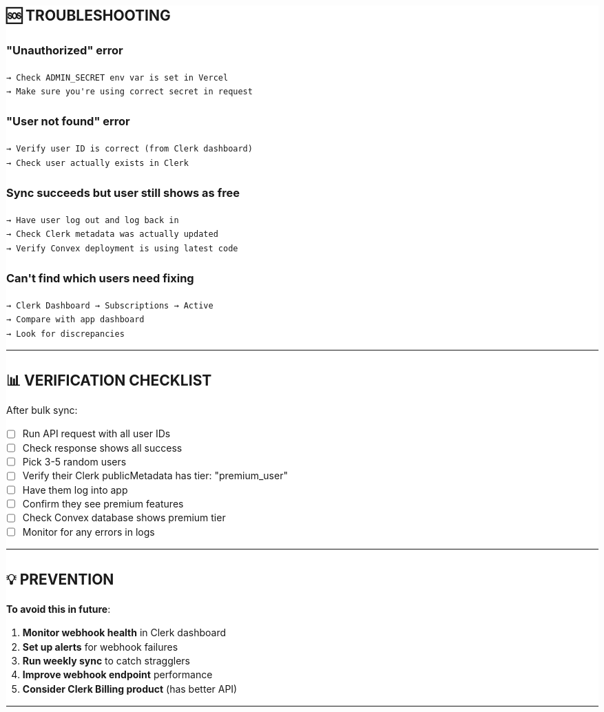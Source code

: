 
## 🆘 TROUBLESHOOTING

### **"Unauthorized" error**
```
→ Check ADMIN_SECRET env var is set in Vercel
→ Make sure you're using correct secret in request
```

### **"User not found" error**
```
→ Verify user ID is correct (from Clerk dashboard)
→ Check user actually exists in Clerk
```

### **Sync succeeds but user still shows as free**
```
→ Have user log out and log back in
→ Check Clerk metadata was actually updated
→ Verify Convex deployment is using latest code
```

### **Can't find which users need fixing**
```
→ Clerk Dashboard → Subscriptions → Active
→ Compare with app dashboard
→ Look for discrepancies
```

---

## 📊 VERIFICATION CHECKLIST

After bulk sync:

- [ ] Run API request with all user IDs
- [ ] Check response shows all success
- [ ] Pick 3-5 random users
- [ ] Verify their Clerk publicMetadata has tier: "premium_user"
- [ ] Have them log into app
- [ ] Confirm they see premium features
- [ ] Check Convex database shows premium tier
- [ ] Monitor for any errors in logs

---

## 💡 PREVENTION

**To avoid this in future**:

1. **Monitor webhook health** in Clerk dashboard
2. **Set up alerts** for webhook failures
3. **Run weekly sync** to catch stragglers
4. **Improve webhook endpoint** performance
5. **Consider Clerk Billing product** (has better API)

---